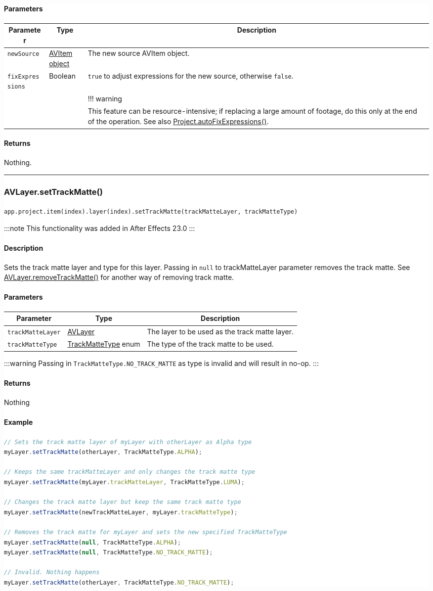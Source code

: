 
#### Parameters

|    Parameter     |                Type                |                                                                                                       Description                                                                                                        |
|------------------|------------------------------------|--------------------------------------------------------------------------------------------------------------------------------------------------------------------------------------------------------------------------|
| `newSource`      | [AVItem object](../../item/avitem) | The new source AVItem object.                                                                                                                                                                                            |
| `fixExpressions` | Boolean                            | `true` to adjust expressions for the new source, otherwise `false`.                                                                                                                                                      |
|                  |                                    | !!! warning                                                                                                                                                                                                              |
|                  |                                    |      This feature can be resource-intensive; if replacing a large amount of footage, do this only at the end of the operation. See also [Project.autoFixExpressions()](../general/project.md#projectautofixexpressions). |

#### Returns

Nothing.

---

### AVLayer.setTrackMatte()

`app.project.item(index).layer(index).setTrackMatte(trackMatteLayer, trackMatteType)`

:::note
This functionality was added in After Effects 23.0
:::


#### Description

Sets the track matte layer and type for this layer. Passing in `null` to trackMatteLayer parameter removes the track matte.
See [AVLayer.removeTrackMatte()](#avlayerremovetrackmatte) for another way of removing track matte.

#### Parameters

|     Parameter     |                     Type                      |                  Description                   |
| ----------------- | --------------------------------------------- | ---------------------------------------------- |
| `trackMatteLayer` | [AVLayer](../../layer/avlayer)               | The layer to be used as the track matte layer. |
| `trackMatteType`  | [TrackMatteType](#avlayertrackmattetype) enum | The type of the track matte to be used.        |

:::warning
Passing in `TrackMatteType.NO_TRACK_MATTE` as type is invalid and will result in no-op.
:::


#### Returns

Nothing

#### Example

```javascript
// Sets the track matte layer of myLayer with otherLayer as Alpha type
myLayer.setTrackMatte(otherLayer, TrackMatteType.ALPHA);

// Keeps the same trackMatteLayer and only changes the track matte type
myLayer.setTrackMatte(myLayer.trackMatteLayer, TrackMatteType.LUMA);

// Changes the track matte layer but keep the same track matte type
myLayer.setTrackMatte(newTrackMatteLayer, myLayer.trackMatteType);

// Removes the track matte for myLayer and sets the new specified TrackMatteType
myLayer.setTrackMatte(null, TrackMatteType.ALPHA);
myLayer.setTrackMatte(null, TrackMatteType.NO_TRACK_MATTE);

// Invalid. Nothing happens
myLayer.setTrackMatte(otherLayer, TrackMatteType.NO_TRACK_MATTE);
```